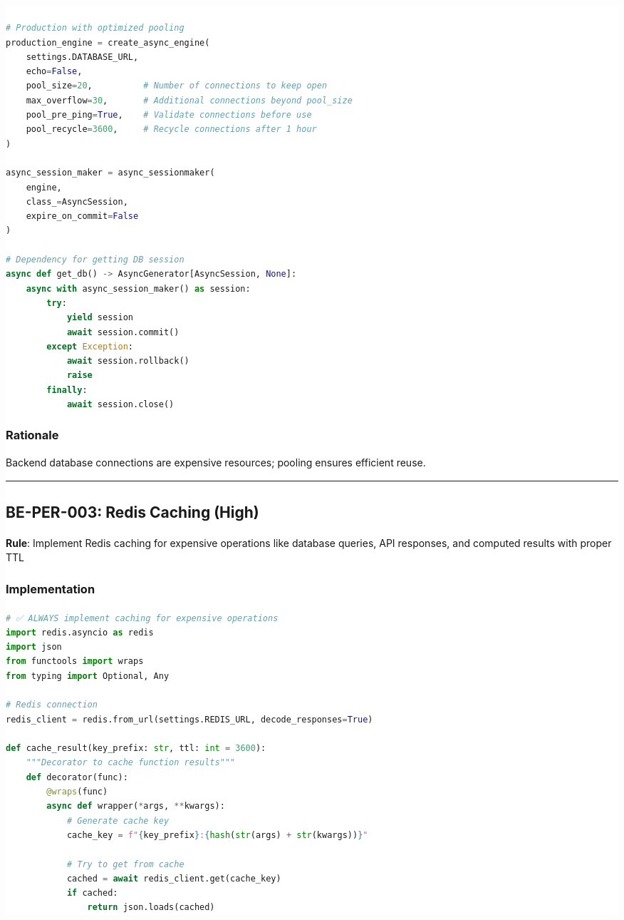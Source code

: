 ```python

# Production with optimized pooling
production_engine = create_async_engine(
    settings.DATABASE_URL,
    echo=False,
    pool_size=20,          # Number of connections to keep open
    max_overflow=30,       # Additional connections beyond pool_size
    pool_pre_ping=True,    # Validate connections before use
    pool_recycle=3600,     # Recycle connections after 1 hour
)

async_session_maker = async_sessionmaker(
    engine, 
    class_=AsyncSession, 
    expire_on_commit=False
)

# Dependency for getting DB session
async def get_db() -> AsyncGenerator[AsyncSession, None]:
    async with async_session_maker() as session:
        try:
            yield session
            await session.commit()
        except Exception:
            await session.rollback()
            raise
        finally:
            await session.close()
```

### Rationale
Backend database connections are expensive resources; pooling ensures efficient reuse.

---

## BE-PER-003: Redis Caching (High)
**Rule**: Implement Redis caching for expensive operations like database queries, API responses, and computed results with proper TTL

### Implementation
```python
# ✅ ALWAYS implement caching for expensive operations
import redis.asyncio as redis
import json
from functools import wraps
from typing import Optional, Any

# Redis connection
redis_client = redis.from_url(settings.REDIS_URL, decode_responses=True)

def cache_result(key_prefix: str, ttl: int = 3600):
    """Decorator to cache function results"""
    def decorator(func):
        @wraps(func)
        async def wrapper(*args, **kwargs):
            # Generate cache key
            cache_key = f"{key_prefix}:{hash(str(args) + str(kwargs))}"
            
            # Try to get from cache
            cached = await redis_client.get(cache_key)
            if cached:
                return json.loads(cached)
```